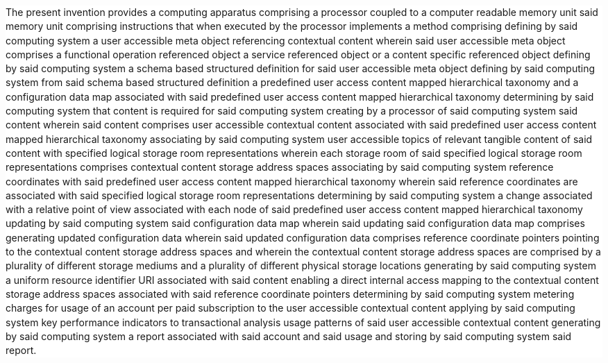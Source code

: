 The present invention provides a computing apparatus comprising a processor coupled to a computer readable memory unit said memory unit comprising instructions that when executed by the processor implements a method comprising defining by said computing system a user accessible meta object referencing contextual content wherein said user accessible meta object comprises a functional operation referenced object a service referenced object or a content specific referenced object defining by said computing system a schema based structured definition for said user accessible meta object defining by said computing system from said schema based structured definition a predefined user access content mapped hierarchical taxonomy and a configuration data map associated with said predefined user access content mapped hierarchical taxonomy determining by said computing system that content is required for said computing system creating by a processor of said computing system said content wherein said content comprises user accessible contextual content associated with said predefined user access content mapped hierarchical taxonomy associating by said computing system user accessible topics of relevant tangible content of said content with specified logical storage room representations wherein each storage room of said specified logical storage room representations comprises contextual content storage address spaces associating by said computing system reference coordinates with said predefined user access content mapped hierarchical taxonomy wherein said reference coordinates are associated with said specified logical storage room representations determining by said computing system a change associated with a relative point of view associated with each node of said predefined user access content mapped hierarchical taxonomy updating by said computing system said configuration data map wherein said updating said configuration data map comprises generating updated configuration data wherein said updated configuration data comprises reference coordinate pointers pointing to the contextual content storage address spaces and wherein the contextual content storage address spaces are comprised by a plurality of different storage mediums and a plurality of different physical storage locations generating by said computing system a uniform resource identifier URI associated with said content enabling a direct internal access mapping to the contextual content storage address spaces associated with said reference coordinate pointers determining by said computing system metering charges for usage of an account per paid subscription to the user accessible contextual content applying by said computing system key performance indicators to transactional analysis usage patterns of said user accessible contextual content generating by said computing system a report associated with said account and said usage and storing by said computing system said report.
